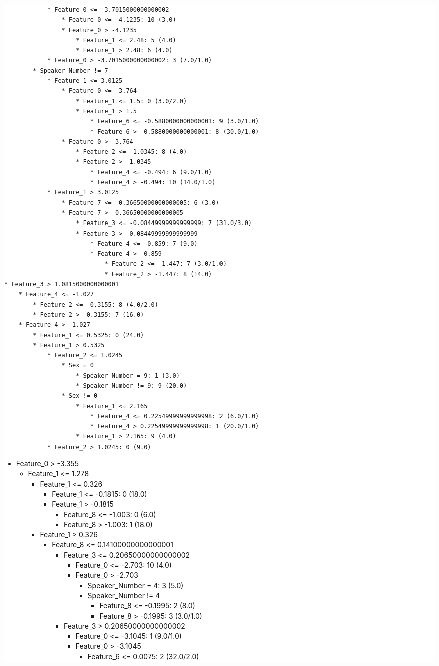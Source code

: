 				* Feature_0 <= -3.7015000000000002
					* Feature_0 <= -4.1235: 10 (3.0)
					* Feature_0 > -4.1235
						* Feature_1 <= 2.48: 5 (4.0)
						* Feature_1 > 2.48: 6 (4.0)
				* Feature_0 > -3.7015000000000002: 3 (7.0/1.0)
			* Speaker_Number != 7
				* Feature_1 <= 3.0125
					* Feature_0 <= -3.764
						* Feature_1 <= 1.5: 0 (3.0/2.0)
						* Feature_1 > 1.5
							* Feature_6 <= -0.5880000000000001: 9 (3.0/1.0)
							* Feature_6 > -0.5880000000000001: 8 (30.0/1.0)
					* Feature_0 > -3.764
						* Feature_2 <= -1.0345: 8 (4.0)
						* Feature_2 > -1.0345
							* Feature_4 <= -0.494: 6 (9.0/1.0)
							* Feature_4 > -0.494: 10 (14.0/1.0)
				* Feature_1 > 3.0125
					* Feature_7 <= -0.36650000000000005: 6 (3.0)
					* Feature_7 > -0.36650000000000005
						* Feature_3 <= -0.08449999999999999: 7 (31.0/3.0)
						* Feature_3 > -0.08449999999999999
							* Feature_4 <= -0.859: 7 (9.0)
							* Feature_4 > -0.859
								* Feature_2 <= -1.447: 7 (3.0/1.0)
								* Feature_2 > -1.447: 8 (14.0)
	* Feature_3 > 1.0815000000000001
		* Feature_4 <= -1.027
			* Feature_2 <= -0.3155: 8 (4.0/2.0)
			* Feature_2 > -0.3155: 7 (16.0)
		* Feature_4 > -1.027
			* Feature_1 <= 0.5325: 0 (24.0)
			* Feature_1 > 0.5325
				* Feature_2 <= 1.0245
					* Sex = 0
						* Speaker_Number = 9: 1 (3.0)
						* Speaker_Number != 9: 9 (20.0)
					* Sex != 0
						* Feature_1 <= 2.165
							* Feature_4 <= 0.22549999999999998: 2 (6.0/1.0)
							* Feature_4 > 0.22549999999999998: 1 (20.0/1.0)
						* Feature_1 > 2.165: 9 (4.0)
				* Feature_2 > 1.0245: 0 (9.0)
* Feature_0 > -3.355
	* Feature_1 <= 1.278
		* Feature_1 <= 0.326
			* Feature_1 <= -0.1815: 0 (18.0)
			* Feature_1 > -0.1815
				* Feature_8 <= -1.003: 0 (6.0)
				* Feature_8 > -1.003: 1 (18.0)
		* Feature_1 > 0.326
			* Feature_8 <= 0.14100000000000001
				* Feature_3 <= 0.20650000000000002
					* Feature_0 <= -2.703: 10 (4.0)
					* Feature_0 > -2.703
						* Speaker_Number = 4: 3 (5.0)
						* Speaker_Number != 4
							* Feature_8 <= -0.1995: 2 (8.0)
							* Feature_8 > -0.1995: 3 (3.0/1.0)
				* Feature_3 > 0.20650000000000002
					* Feature_0 <= -3.1045: 1 (9.0/1.0)
					* Feature_0 > -3.1045
						* Feature_6 <= 0.0075: 2 (32.0/2.0)